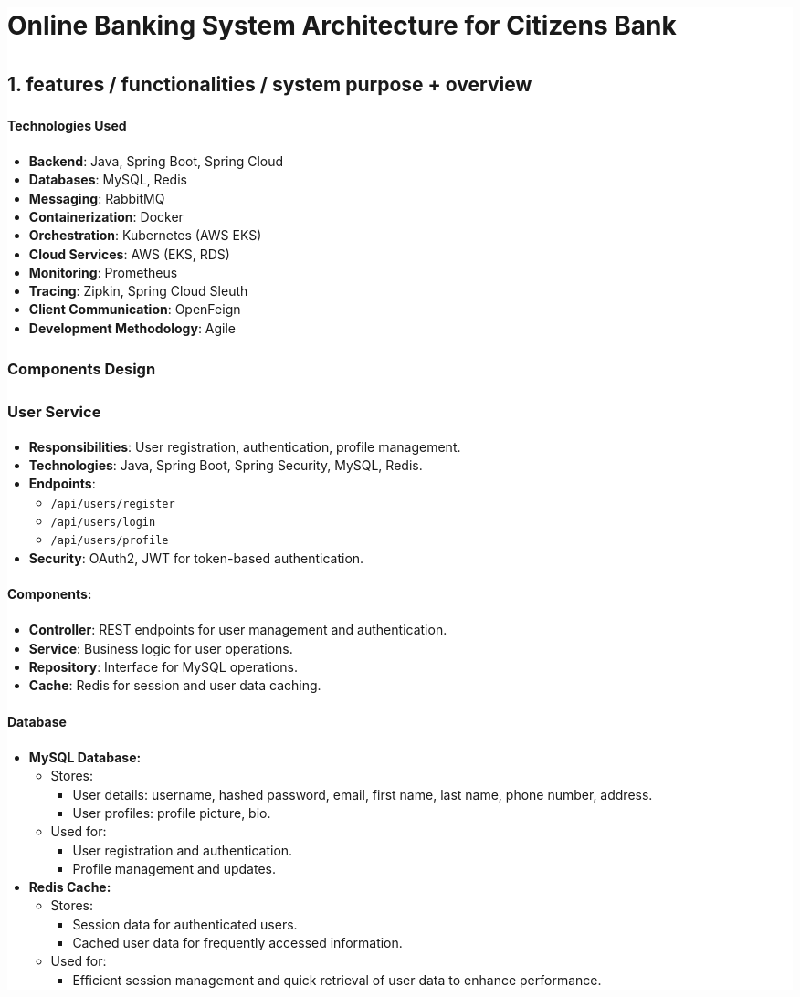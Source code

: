# Online Banking System Architecture for Citizens Bank

## 1. features / functionalities / system purpose + overview

#### Technologies Used

- **Backend**: Java, Spring Boot, Spring Cloud
- **Databases**: MySQL, Redis
- **Messaging**: RabbitMQ
- **Containerization**: Docker
- **Orchestration**: Kubernetes (AWS EKS)
- **Cloud Services**: AWS (EKS, RDS)
- **Monitoring**: Prometheus
- **Tracing**: Zipkin, Spring Cloud Sleuth
- **Client Communication**: OpenFeign
- **Development Methodology**: Agile

### Components Design

### User Service

- **Responsibilities**: User registration, authentication, profile management.
- **Technologies**: Java, Spring Boot, Spring Security, MySQL, Redis.
- **Endpoints**:
  - `/api/users/register`
  - `/api/users/login`
  - `/api/users/profile`
- **Security**: OAuth2, JWT for token-based authentication.

#### Components:

- **Controller**: REST endpoints for user management and authentication.
- **Service**: Business logic for user operations.
- **Repository**: Interface for MySQL operations.
- **Cache**: Redis for session and user data caching.

#### Database

- **MySQL Database:**
  - Stores:
    - User details: username, hashed password, email, first name, last name, phone number, address.
    - User profiles: profile picture, bio.
  - Used for:
    - User registration and authentication.
    - Profile management and updates.
- **Redis Cache:**
  - Stores:
    - Session data for authenticated users.
    - Cached user data for frequently accessed information.
  - Used for:
    - Efficient session management and quick retrieval of user data to enhance performance.
